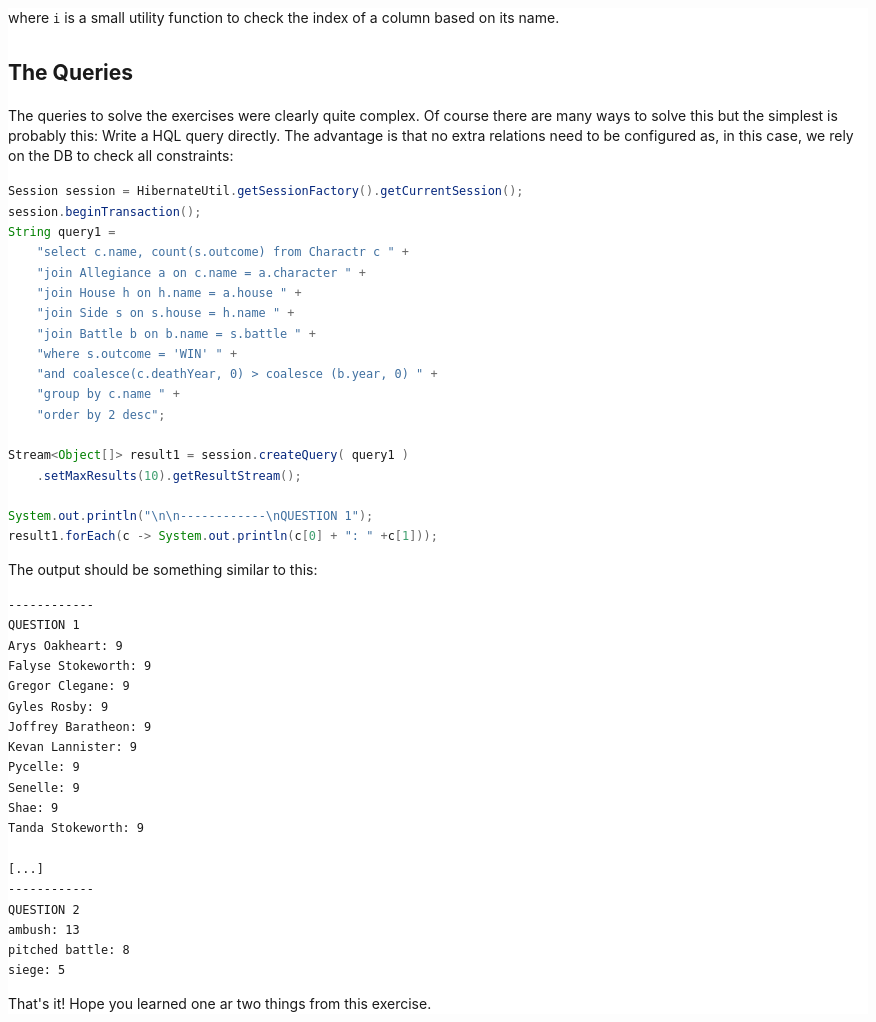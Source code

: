 where `i` is a small utility function to check the index of a column based on its name.

## The Queries

The queries to solve the exercises were clearly quite complex. Of course there are many ways to solve this but the simplest is probably this: Write a HQL query directly. The advantage is that no extra relations need to be configured as, in this case, we rely on the DB to check all constraints:

```java
Session session = HibernateUtil.getSessionFactory().getCurrentSession();
session.beginTransaction();
String query1 =
	"select c.name, count(s.outcome) from Charactr c " +
	"join Allegiance a on c.name = a.character " +
	"join House h on h.name = a.house " +
	"join Side s on s.house = h.name " +
	"join Battle b on b.name = s.battle " +
	"where s.outcome = 'WIN' " +
	"and coalesce(c.deathYear, 0) > coalesce (b.year, 0) " +
	"group by c.name " +
	"order by 2 desc";

Stream<Object[]> result1 = session.createQuery( query1 )
	.setMaxResults(10).getResultStream();

System.out.println("\n\n------------\nQUESTION 1");
result1.forEach(c -> System.out.println(c[0] + ": " +c[1]));
```
 The output should be something similar to this:

```
------------
QUESTION 1
Arys Oakheart: 9
Falyse Stokeworth: 9
Gregor Clegane: 9
Gyles Rosby: 9
Joffrey Baratheon: 9
Kevan Lannister: 9
Pycelle: 9
Senelle: 9
Shae: 9
Tanda Stokeworth: 9

[...]
------------
QUESTION 2
ambush: 13
pitched battle: 8
siege: 5
```

That's it! Hope you learned one ar two things from this exercise.
